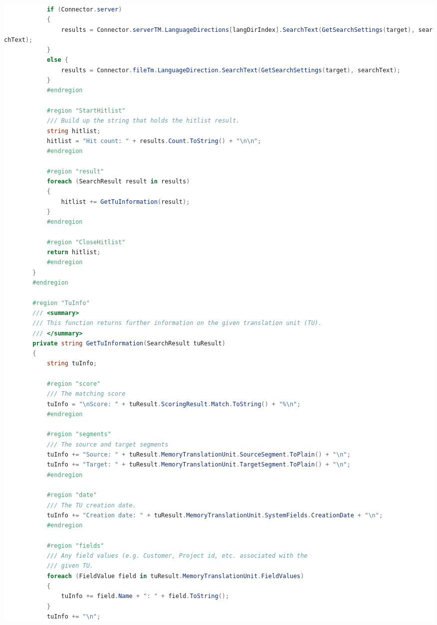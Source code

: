 ```cs
            if (Connector.server) 
            {
                results = Connector.serverTM.LanguageDirections[langDirIndex].SearchText(GetSearchSettings(target), searchText);
            }
            else {
                results = Connector.fileTm.LanguageDirection.SearchText(GetSearchSettings(target), searchText);
            }            
            #endregion

            #region "StartHitlist"
            /// Build up the string that holds the hitlist result.
            string hitlist;
            hitlist = "Hit count: " + results.Count.ToString() + "\n\n";
            #endregion

            #region "result"
            foreach (SearchResult result in results)
            {
                hitlist += GetTuInformation(result);
            }  
            #endregion

            #region "CloseHitlist"
            return hitlist;
            #endregion
        }
        #endregion

        #region "TuInfo"
        /// <summary>
        /// This function returns further information on the given translation unit (TU).
        /// </summary>
        private string GetTuInformation(SearchResult tuResult)
        {
            string tuInfo;

            #region "score"
            /// The matching score
            tuInfo = "\nScore: " + tuResult.ScoringResult.Match.ToString() + "%\n";
            #endregion

            #region "segments"
            /// The source and target segments
            tuInfo += "Source: " + tuResult.MemoryTranslationUnit.SourceSegment.ToPlain() + "\n";
            tuInfo += "Target: " + tuResult.MemoryTranslationUnit.TargetSegment.ToPlain() + "\n";
            #endregion

            #region "date"
            /// The TU creation date.
            tuInfo += "Creation date: " + tuResult.MemoryTranslationUnit.SystemFields.CreationDate + "\n";
            #endregion

            #region "fields"
            /// Any field values (e.g. Customer, Project id, etc. associated with the
            /// given TU.
            foreach (FieldValue field in tuResult.MemoryTranslationUnit.FieldValues)
            {
                tuInfo += field.Name + ": " + field.ToString();
            }
            tuInfo += "\n";
```